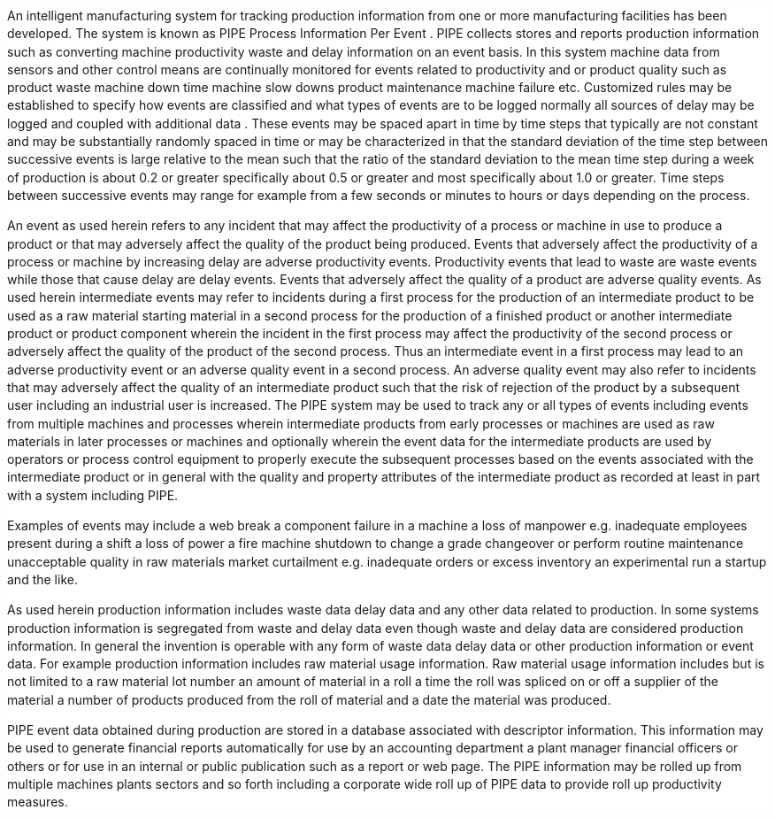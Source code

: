An intelligent manufacturing system for tracking production information from one or more manufacturing facilities has been developed. The system is known as PIPE Process Information Per Event . PIPE collects stores and reports production information such as converting machine productivity waste and delay information on an event basis. In this system machine data from sensors and other control means are continually monitored for events related to productivity and or product quality such as product waste machine down time machine slow downs product maintenance machine failure etc. Customized rules may be established to specify how events are classified and what types of events are to be logged normally all sources of delay may be logged and coupled with additional data . These events may be spaced apart in time by time steps that typically are not constant and may be substantially randomly spaced in time or may be characterized in that the standard deviation of the time step between successive events is large relative to the mean such that the ratio of the standard deviation to the mean time step during a week of production is about 0.2 or greater specifically about 0.5 or greater and most specifically about 1.0 or greater. Time steps between successive events may range for example from a few seconds or minutes to hours or days depending on the process.

An event as used herein refers to any incident that may affect the productivity of a process or machine in use to produce a product or that may adversely affect the quality of the product being produced. Events that adversely affect the productivity of a process or machine by increasing delay are adverse productivity events. Productivity events that lead to waste are waste events while those that cause delay are delay events. Events that adversely affect the quality of a product are adverse quality events. As used herein intermediate events may refer to incidents during a first process for the production of an intermediate product to be used as a raw material starting material in a second process for the production of a finished product or another intermediate product or product component wherein the incident in the first process may affect the productivity of the second process or adversely affect the quality of the product of the second process. Thus an intermediate event in a first process may lead to an adverse productivity event or an adverse quality event in a second process. An adverse quality event may also refer to incidents that may adversely affect the quality of an intermediate product such that the risk of rejection of the product by a subsequent user including an industrial user is increased. The PIPE system may be used to track any or all types of events including events from multiple machines and processes wherein intermediate products from early processes or machines are used as raw materials in later processes or machines and optionally wherein the event data for the intermediate products are used by operators or process control equipment to properly execute the subsequent processes based on the events associated with the intermediate product or in general with the quality and property attributes of the intermediate product as recorded at least in part with a system including PIPE.

Examples of events may include a web break a component failure in a machine a loss of manpower e.g. inadequate employees present during a shift a loss of power a fire machine shutdown to change a grade changeover or perform routine maintenance unacceptable quality in raw materials market curtailment e.g. inadequate orders or excess inventory an experimental run a startup and the like.

As used herein production information includes waste data delay data and any other data related to production. In some systems production information is segregated from waste and delay data even though waste and delay data are considered production information. In general the invention is operable with any form of waste data delay data or other production information or event data. For example production information includes raw material usage information. Raw material usage information includes but is not limited to a raw material lot number an amount of material in a roll a time the roll was spliced on or off a supplier of the material a number of products produced from the roll of material and a date the material was produced.

PIPE event data obtained during production are stored in a database associated with descriptor information. This information may be used to generate financial reports automatically for use by an accounting department a plant manager financial officers or others or for use in an internal or public publication such as a report or web page. The PIPE information may be rolled up from multiple machines plants sectors and so forth including a corporate wide roll up of PIPE data to provide roll up productivity measures.
